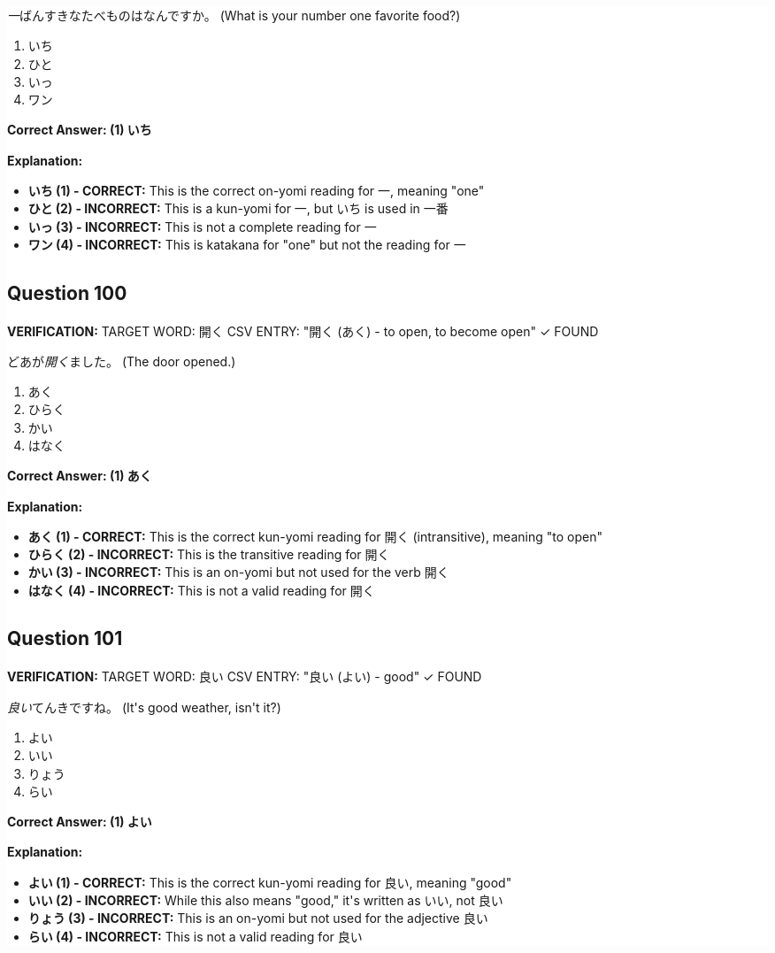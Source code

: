 *一*ばんすきなたべものはなんですか。
(What is your number one favorite food?)

1. いち
2. ひと
3. いっ
4. ワン

**Correct Answer: (1) いち**

**Explanation:**
- **いち (1) - CORRECT:** This is the correct on-yomi reading for 一, meaning "one"
- **ひと (2) - INCORRECT:** This is a kun-yomi for 一, but いち is used in 一番
- **いっ (3) - INCORRECT:** This is not a complete reading for 一
- **ワン (4) - INCORRECT:** This is katakana for "one" but not the reading for 一

## Question 100

**VERIFICATION:**
TARGET WORD: 開く
CSV ENTRY: "開く (あく) - to open, to become open" ✓ FOUND

どあが*開く*ました。
(The door opened.)

1. あく
2. ひらく
3. かい
4. はなく

**Correct Answer: (1) あく**

**Explanation:**
- **あく (1) - CORRECT:** This is the correct kun-yomi reading for 開く (intransitive), meaning "to open"
- **ひらく (2) - INCORRECT:** This is the transitive reading for 開く
- **かい (3) - INCORRECT:** This is an on-yomi but not used for the verb 開く
- **はなく (4) - INCORRECT:** This is not a valid reading for 開く

## Question 101

**VERIFICATION:**
TARGET WORD: 良い
CSV ENTRY: "良い (よい) - good" ✓ FOUND

*良い*てんきですね。
(It's good weather, isn't it?)

1. よい
2. いい
3. りょう
4. らい

**Correct Answer: (1) よい**

**Explanation:**
- **よい (1) - CORRECT:** This is the correct kun-yomi reading for 良い, meaning "good"
- **いい (2) - INCORRECT:** While this also means "good," it's written as いい, not 良い
- **りょう (3) - INCORRECT:** This is an on-yomi but not used for the adjective 良い
- **らい (4) - INCORRECT:** This is not a valid reading for 良い
